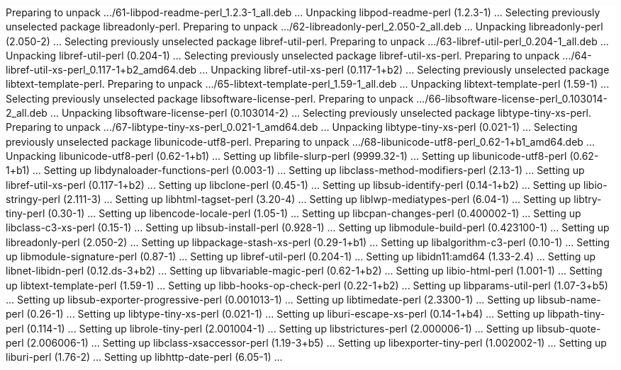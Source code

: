 Preparing to unpack .../61-libpod-readme-perl_1.2.3-1_all.deb ...
Unpacking libpod-readme-perl (1.2.3-1) ...
Selecting previously unselected package libreadonly-perl.
Preparing to unpack .../62-libreadonly-perl_2.050-2_all.deb ...
Unpacking libreadonly-perl (2.050-2) ...
Selecting previously unselected package libref-util-perl.
Preparing to unpack .../63-libref-util-perl_0.204-1_all.deb ...
Unpacking libref-util-perl (0.204-1) ...
Selecting previously unselected package libref-util-xs-perl.
Preparing to unpack .../64-libref-util-xs-perl_0.117-1+b2_amd64.deb ...
Unpacking libref-util-xs-perl (0.117-1+b2) ...
Selecting previously unselected package libtext-template-perl.
Preparing to unpack .../65-libtext-template-perl_1.59-1_all.deb ...
Unpacking libtext-template-perl (1.59-1) ...
Selecting previously unselected package libsoftware-license-perl.
Preparing to unpack .../66-libsoftware-license-perl_0.103014-2_all.deb ...
Unpacking libsoftware-license-perl (0.103014-2) ...
Selecting previously unselected package libtype-tiny-xs-perl.
Preparing to unpack .../67-libtype-tiny-xs-perl_0.021-1_amd64.deb ...
Unpacking libtype-tiny-xs-perl (0.021-1) ...
Selecting previously unselected package libunicode-utf8-perl.
Preparing to unpack .../68-libunicode-utf8-perl_0.62-1+b1_amd64.deb ...
Unpacking libunicode-utf8-perl (0.62-1+b1) ...
Setting up libfile-slurp-perl (9999.32-1) ...
Setting up libunicode-utf8-perl (0.62-1+b1) ...
Setting up libdynaloader-functions-perl (0.003-1) ...
Setting up libclass-method-modifiers-perl (2.13-1) ...
Setting up libref-util-xs-perl (0.117-1+b2) ...
Setting up libclone-perl (0.45-1) ...
Setting up libsub-identify-perl (0.14-1+b2) ...
Setting up libio-stringy-perl (2.111-3) ...
Setting up libhtml-tagset-perl (3.20-4) ...
Setting up liblwp-mediatypes-perl (6.04-1) ...
Setting up libtry-tiny-perl (0.30-1) ...
Setting up libencode-locale-perl (1.05-1) ...
Setting up libcpan-changes-perl (0.400002-1) ...
Setting up libclass-c3-xs-perl (0.15-1) ...
Setting up libsub-install-perl (0.928-1) ...
Setting up libmodule-build-perl (0.423100-1) ...
Setting up libreadonly-perl (2.050-2) ...
Setting up libpackage-stash-xs-perl (0.29-1+b1) ...
Setting up libalgorithm-c3-perl (0.10-1) ...
Setting up libmodule-signature-perl (0.87-1) ...
Setting up libref-util-perl (0.204-1) ...
Setting up libidn11:amd64 (1.33-2.4) ...
Setting up libnet-libidn-perl (0.12.ds-3+b2) ...
Setting up libvariable-magic-perl (0.62-1+b2) ...
Setting up libio-html-perl (1.001-1) ...
Setting up libtext-template-perl (1.59-1) ...
Setting up libb-hooks-op-check-perl (0.22-1+b2) ...
Setting up libparams-util-perl (1.07-3+b5) ...
Setting up libsub-exporter-progressive-perl (0.001013-1) ...
Setting up libtimedate-perl (2.3300-1) ...
Setting up libsub-name-perl (0.26-1) ...
Setting up libtype-tiny-xs-perl (0.021-1) ...
Setting up liburi-escape-xs-perl (0.14-1+b4) ...
Setting up libpath-tiny-perl (0.114-1) ...
Setting up librole-tiny-perl (2.001004-1) ...
Setting up libstrictures-perl (2.000006-1) ...
Setting up libsub-quote-perl (2.006006-1) ...
Setting up libclass-xsaccessor-perl (1.19-3+b5) ...
Setting up libexporter-tiny-perl (1.002002-1) ...
Setting up liburi-perl (1.76-2) ...
Setting up libhttp-date-perl (6.05-1) ...